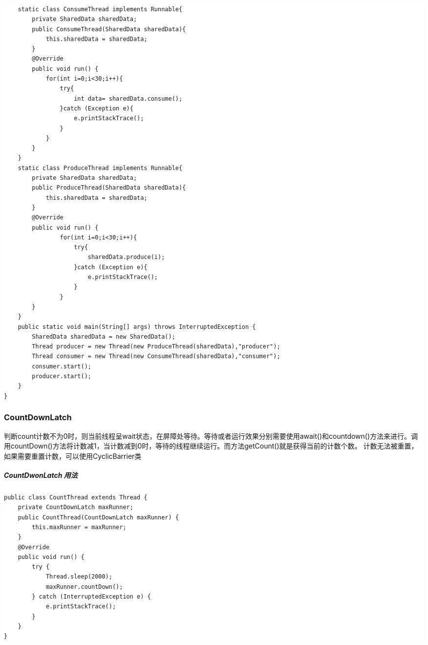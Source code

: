 ```
    static class ConsumeThread implements Runnable{
        private SharedData sharedData;
        public ConsumeThread(SharedData sharedData){
            this.sharedData = sharedData;
        }
        @Override
        public void run() {
            for(int i=0;i<30;i++){
                try{
                    int data= sharedData.consume();
                }catch (Exception e){
                    e.printStackTrace();
                }
            }
        }
    }
    static class ProduceThread implements Runnable{
        private SharedData sharedData;
        public ProduceThread(SharedData sharedData){
            this.sharedData = sharedData;
        }
        @Override
        public void run() {
                for(int i=0;i<30;i++){
                    try{
                        sharedData.produce(i);
                    }catch (Exception e){
                        e.printStackTrace();
                    }
                }
        }
    }
    public static void main(String[] args) throws InterruptedException {
        SharedData sharedData = new SharedData();
        Thread producer = new Thread(new ProduceThread(sharedData),"producer");
        Thread consumer = new Thread(new ConsumeThread(sharedData),"consumer");
        consumer.start();
        producer.start();
    }
}
```

### CountDownLatch
判断count计数不为0时，则当前线程呈wait状态，在屏障处等待。等待或者运行效果分别需要使用await()和countdown()方法来进行。调用countDown()方法将计数减1，当计数减到0时，等待的线程继续运行。而方法getCount()就是获得当前的计数个数。
计数无法被重置，如果需要重置计数，可以使用CyclicBarrier类
##### CountDwonLatch 用法
```
public class CountThread extends Thread {
    private CountDownLatch maxRunner;
    public CountThread(CountDownLatch maxRunner) {
        this.maxRunner = maxRunner;
    }
    @Override
    public void run() {
        try {
            Thread.sleep(2000);
            maxRunner.countDown();
        } catch (InterruptedException e) {
            e.printStackTrace();
        }
    }
}
```